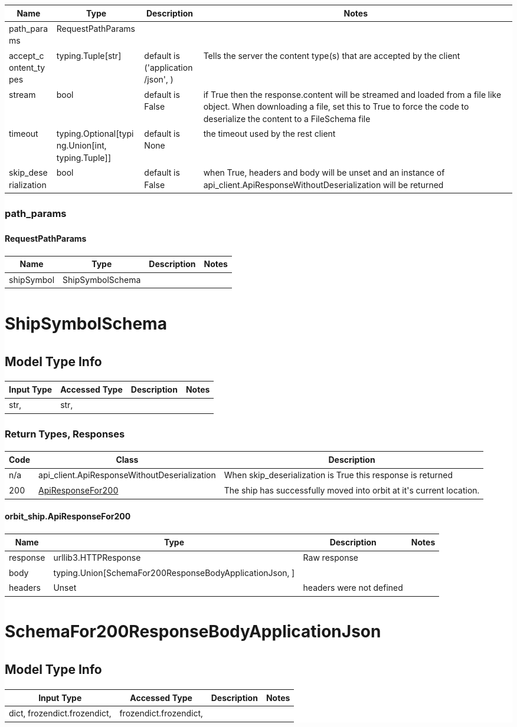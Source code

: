 Name | Type | Description  | Notes
------------- | ------------- | ------------- | -------------
path_params | RequestPathParams | |
accept_content_types | typing.Tuple[str] | default is ('application/json', ) | Tells the server the content type(s) that are accepted by the client
stream | bool | default is False | if True then the response.content will be streamed and loaded from a file like object. When downloading a file, set this to True to force the code to deserialize the content to a FileSchema file
timeout | typing.Optional[typing.Union[int, typing.Tuple]] | default is None | the timeout used by the rest client
skip_deserialization | bool | default is False | when True, headers and body will be unset and an instance of api_client.ApiResponseWithoutDeserialization will be returned

### path_params
#### RequestPathParams

Name | Type | Description  | Notes
------------- | ------------- | ------------- | -------------
shipSymbol | ShipSymbolSchema | | 

# ShipSymbolSchema

## Model Type Info
Input Type | Accessed Type | Description | Notes
------------ | ------------- | ------------- | -------------
str,  | str,  |  | 

### Return Types, Responses

Code | Class | Description
------------- | ------------- | -------------
n/a | api_client.ApiResponseWithoutDeserialization | When skip_deserialization is True this response is returned
200 | [ApiResponseFor200](#orbit_ship.ApiResponseFor200) | The ship has successfully moved into orbit at it&#x27;s current location.

#### orbit_ship.ApiResponseFor200
Name | Type | Description  | Notes
------------- | ------------- | ------------- | -------------
response | urllib3.HTTPResponse | Raw response |
body | typing.Union[SchemaFor200ResponseBodyApplicationJson, ] |  |
headers | Unset | headers were not defined |

# SchemaFor200ResponseBodyApplicationJson

## Model Type Info
Input Type | Accessed Type | Description | Notes
------------ | ------------- | ------------- | -------------
dict, frozendict.frozendict,  | frozendict.frozendict,  |  | 
